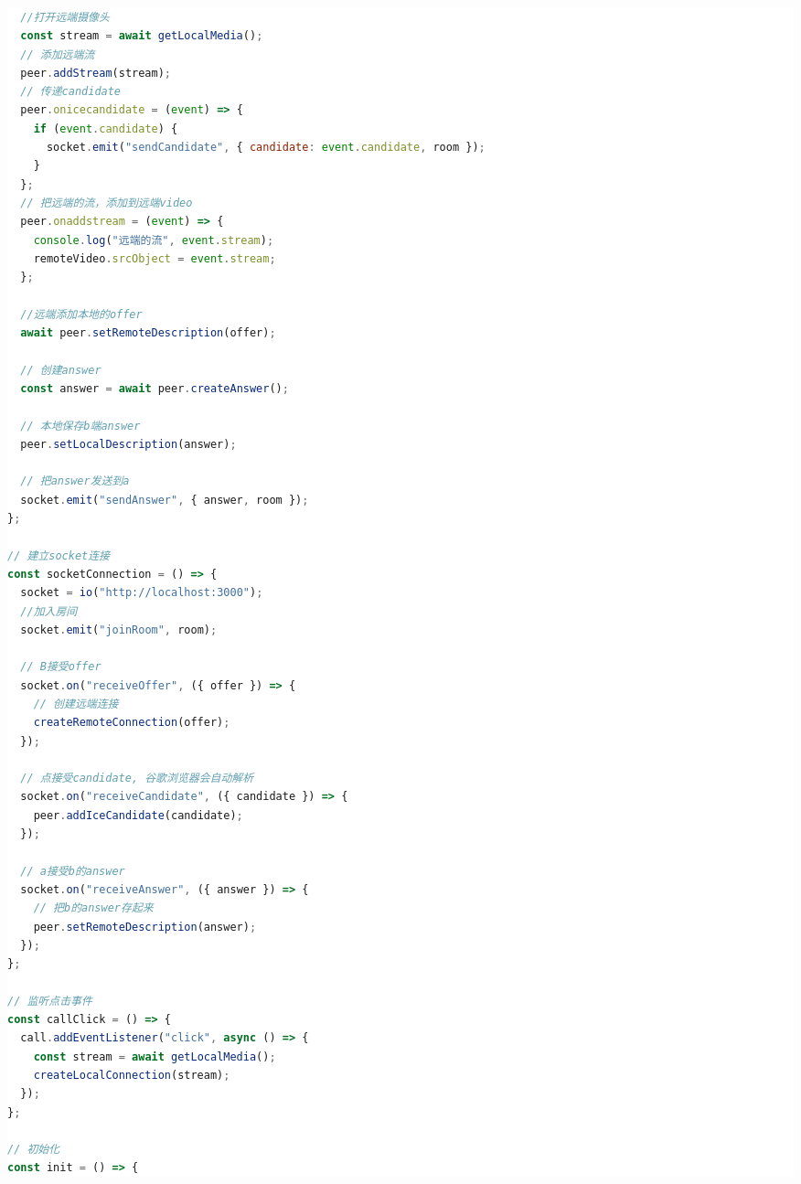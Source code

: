 ```js
  //打开远端摄像头
  const stream = await getLocalMedia();
  // 添加远端流
  peer.addStream(stream);
  // 传递candidate
  peer.onicecandidate = (event) => {
    if (event.candidate) {
      socket.emit("sendCandidate", { candidate: event.candidate, room });
    }
  };
  // 把远端的流，添加到远端video
  peer.onaddstream = (event) => {
    console.log("远端的流", event.stream);
    remoteVideo.srcObject = event.stream;
  };

  //远端添加本地的offer
  await peer.setRemoteDescription(offer);

  // 创建answer
  const answer = await peer.createAnswer();

  // 本地保存b端answer
  peer.setLocalDescription(answer);

  // 把answer发送到a
  socket.emit("sendAnswer", { answer, room });
};

// 建立socket连接
const socketConnection = () => {
  socket = io("http://localhost:3000");
  //加入房间
  socket.emit("joinRoom", room);

  // B接受offer
  socket.on("receiveOffer", ({ offer }) => {
    // 创建远端连接
    createRemoteConnection(offer);
  });

  // 点接受candidate, 谷歌浏览器会自动解析
  socket.on("receiveCandidate", ({ candidate }) => {
    peer.addIceCandidate(candidate);
  });

  // a接受b的answer
  socket.on("receiveAnswer", ({ answer }) => {
    // 把b的answer存起来
    peer.setRemoteDescription(answer);
  });
};

// 监听点击事件
const callClick = () => {
  call.addEventListener("click", async () => {
    const stream = await getLocalMedia();
    createLocalConnection(stream);
  });
};

// 初始化
const init = () => {
```